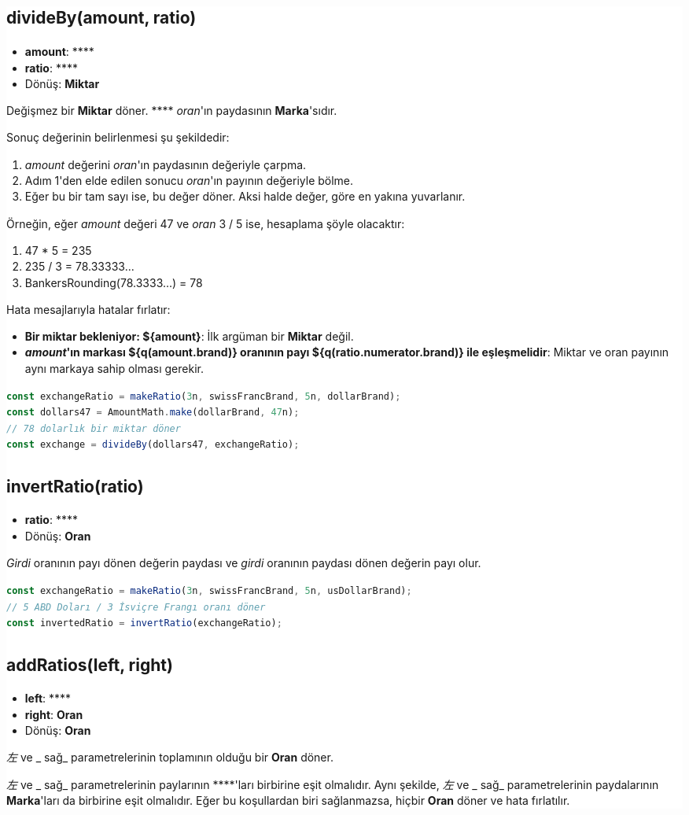 ## divideBy(amount, ratio)

- **amount**: ****
- **ratio**: ****
- Dönüş: **Miktar**

Değişmez bir **Miktar** döner. **** _oran_'ın paydasının **Marka**'sıdır.

Sonuç değerinin belirlenmesi şu şekildedir:

1. _amount_ değerini _oran_'ın paydasının değeriyle çarpma.
2. Adım 1'den elde edilen sonucu _oran_'ın payının değeriyle bölme.
3. Eğer bu bir tam sayı ise, bu değer döner. Aksi halde değer,  göre en yakına yuvarlanır.

Örneğin, eğer _amount_ değeri 47 ve _oran_ 3 / 5 ise, hesaplama şöyle olacaktır:

1. 47 \* 5 = 235
2. 235 / 3 = 78.33333...
3. BankersRounding(78.3333...) = 78

Hata mesajlarıyla hatalar fırlatır:

- **Bir miktar bekleniyor: ${amount}**: İlk argüman bir **Miktar** değil.
- **_amount_'ın markası ${q(amount.brand)} oranının payı ${q(ratio.numerator.brand)} ile eşleşmelidir**: Miktar ve oran payının aynı markaya sahip olması gerekir.

```js
const exchangeRatio = makeRatio(3n, swissFrancBrand, 5n, dollarBrand);
const dollars47 = AmountMath.make(dollarBrand, 47n);
// 78 dolarlık bir miktar döner
const exchange = divideBy(dollars47, exchangeRatio);
```

## invertRatio(ratio)

- **ratio**: ****
- Dönüş: **Oran**

_Girdi_ oranının payı dönen değerin paydası ve _girdi_ oranının paydası dönen değerin payı olur.

```js
const exchangeRatio = makeRatio(3n, swissFrancBrand, 5n, usDollarBrand);
// 5 ABD Doları / 3 İsviçre Frangı oranı döner
const invertedRatio = invertRatio(exchangeRatio);
```

## addRatios(left, right)

- **left**: ****
- **right**: **Oran**
- Dönüş: **Oran**

_左_ ve _ sağ_ parametrelerinin toplamının olduğu bir **Oran** döner.

_左_ ve _ sağ_ parametrelerinin paylarının ****'ları birbirine eşit olmalıdır. Aynı şekilde, _左_ ve _ sağ_ parametrelerinin paydalarının **Marka**'ları da birbirine eşit olmalıdır. Eğer bu koşullardan biri sağlanmazsa, hiçbir **Oran** döner ve hata fırlatılır.
